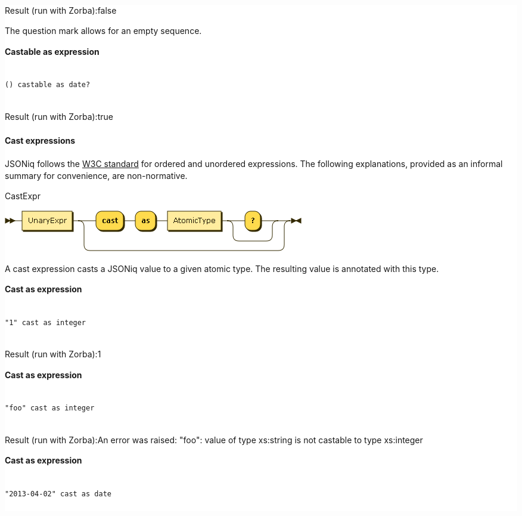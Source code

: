 Result (run with Zorba):false

The question mark allows for an empty sequence.

**Castable as expression**

```

() castable as date?
      
```

Result (run with Zorba):true

#### Cast expressions <a href="#castexpressions.d12e4952" id="castexpressions.d12e4952"></a>

JSONiq follows the [W3C standard](https://www.w3.org/TR/xquery-30/#id-cast) for ordered and unordered expressions. The following explanations, provided as an informal summary for convenience, are non-normative.

CastExpr

![](../.gitbook/assets/CastExpr.png)

A cast expression casts a JSONiq value to a given atomic type. The resulting value is annotated with this type.

**Cast as expression**

```

"1" cast as integer
      
```

Result (run with Zorba):1

**Cast as expression**

```

"foo" cast as integer
      
```

Result (run with Zorba):An error was raised: "foo": value of type xs:string is not castable to type xs:integer

**Cast as expression**

```

"2013-04-02" cast as date
      
```
